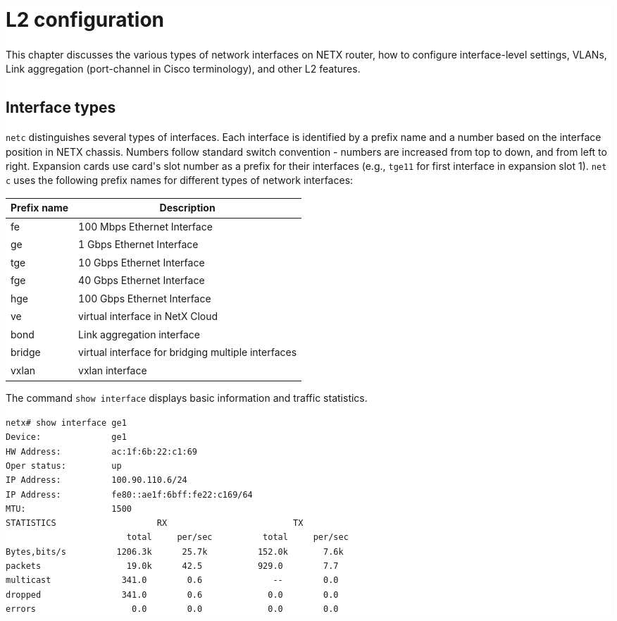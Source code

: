 # L2 configuration

This chapter discusses the various types of network interfaces on NETX router, how to configure interface-level settings, VLANs, Link
aggregation (port-channel in Cisco terminology), and other L2 features.

## Interface types

`netc` distinguishes several types of interfaces. Each interface is identified by a prefix name and a number based on the interface position in NETX chassis.
Numbers follow standard switch convention - numbers are increased from top to down, and from left to right. Expansion cards use card's slot number as a 
prefix for their interfaces (e.g., `tge11` for first interface in expansion slot 1). `netc` uses the following prefix names for different types of 
network interfaces:

| Prefix name | Description                      |
|-------------|----------------------------------|
| fe          | 100 Mbps Ethernet Interface      |
| ge          | 1 Gbps  Ethernet Interface       |
| tge         | 10 Gbps Ethernet Interface       |
| fge         | 40 Gbps Ethernet Interface       |
| hge         | 100 Gbps Ethernet Interface      |
| ve          | virtual interface in NetX Cloud  |
| bond        | Link aggregation interface       |
| bridge      | virtual interface for bridging multiple interfaces |
| vxlan       | vxlan interface                  |

The command `show interface` displays basic information and traffic statistics. 

```
netx# show interface ge1
Device:              ge1
HW Address:          ac:1f:6b:22:c1:69
Oper status:         up
IP Address:          100.90.110.6/24
IP Address:          fe80::ae1f:6bff:fe22:c169/64
MTU:                 1500
STATISTICS                    RX                         TX 
                        total     per/sec          total     per/sec
Bytes,bits/s          1206.3k      25.7k          152.0k       7.6k
packets                 19.0k      42.5           929.0        7.7 
multicast              341.0        0.6              --        0.0 
dropped                341.0        0.6             0.0        0.0 
errors                   0.0        0.0             0.0        0.0 
```
